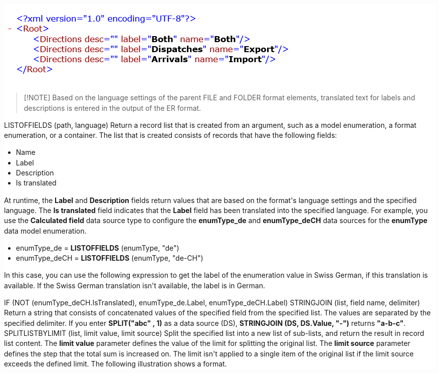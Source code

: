 <p><a href="./media/ger-listoffields-function-format-output.png"><img src="./media/ger-listoffields-function-format-output.png" alt="Format output" class="alignnone size-full wp-image-1204053" width="585" height="158" /></a></p>
<blockquote>[!NOTE] Based on the language settings of the parent FILE and FOLDER format elements, translated text for labels and descriptions is entered in the output of the ER format.</blockquote>
</td>
</tr>
<tr>
<td>LISTOFFIELDS (path, language)</td>
<td>Return a record list that is created from an argument, such as a model enumeration, a format enumeration, or a container. The list that is created consists of records that have the following fields:
<ul>
<li>Name</li>
<li>Label</li>
<li>Description</li>
<li>Is translated</li>
</ul>
At runtime, the <strong>Label</strong> and <strong>Description</strong> fields return values that are based on the format's language settings and the specified language. The <strong>Is translated</strong> field indicates that the <strong>Label</strong> field has been translated into the specified language.
</td>
<td>For example, you use the <strong>Calculated field</strong> data source type to configure the <strong>enumType_de</strong> and <strong>enumType_deCH</strong> data sources for the <strong>enumType</strong> data model enumeration.
<ul>
<li>enumType_de = <strong>LISTOFFIELDS</strong> (enumType, &quot;de&quot;)</li>
<li>enumType_deCH = <strong>LISTOFFIELDS</strong> (enumType, &quot;de-CH&quot;)</li>
</ul>
<p>In this case, you can use the following expression to get the label of the enumeration value in Swiss German, if this translation is available. If the Swiss German translation isn't available, the label is in German.</p>
IF (NOT (enumType_deCH.IsTranslated), enumType_de.Label, enumType_deCH.Label)
</td>
</tr>
<tr>
<td>STRINGJOIN (list, field name, delimiter)</td>
<td>Return a string that consists of concatenated values of the specified field from the specified list. The values are separated by the specified delimiter.</td>
<td>If you enter <strong>SPLIT(&quot;abc&quot; , 1)</strong> as a data source (DS), <strong>STRINGJOIN (DS, DS.Value, &quot;-&quot;)</strong> returns <strong>&quot;a-b-c&quot;</strong>.</td>
</tr>
<tr>
<td>SPLITLISTBYLIMIT (list, limit value, limit source)</td>
<td>Split the specified list into a new list of sub-lists, and return the result in record list content. The <strong>limit value</strong> parameter defines the value of the limit for splitting the original list. The <strong>limit source</strong> parameter defines the step that the total sum is increased on. The limit isn't applied to a single item of the original list if the limit source exceeds the defined limit.</td>
<td>The following illustration shows a format. 